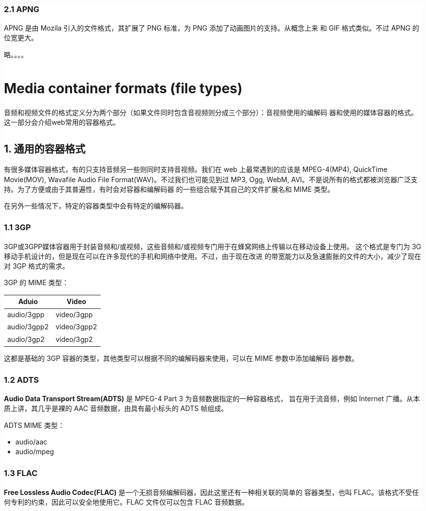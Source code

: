 ### 2.1 APNG

APNG 是由 Mozila 引入的文件格式，其扩展了 PNG 标准，为 PNG 添加了动画图片的支持。从概念上来
和 GIF 格式类似。不过 APNG 的位宽更大。     

略。。。。     

# Media container formats (file types)

音频和视频文件的格式定义分为两个部分（如果文件同时包含音视频则分成三个部分）：音视频使用的编解码
器和使用的媒体容器的格式。这一部分会介绍web常用的容器格式。     

## 1. 通用的容器格式

有很多媒体容器格式，有的只支持音频另一些则同时支持音视频。我们在 web 上最常遇到的应该是 MPEG-4(MP4),
QuickTime Movie(MOV), Wavafile Audio File Format(WAV)。不过我们也可能见到过 MP3, Ogg,
WebM, AVI。不是说所有的格式都被浏览器广泛支持。为了方便或由于其普遍性，有时会对容器和编解码器
的一些组合赋予其自己的文件扩展名和 MIME 类型。    

在另外一些情况下，特定的容器类型中会有特定的编解码器。    

### 1.1 3GP

3GP或3GPP媒体容器用于封装音频和/或视频，这些音频和/或视频专门用于在蜂窝网络上传输以在移动设备上使用。
这个格式是专门为 3G 移动手机设计的，但是现在可以在许多现代的手机和网络中使用。不过，由于现在改进
的带宽能力以及急速膨胀的文件的大小，减少了现在对 3GP 格式的需求。    

3GP 的 MIME 类型：    


Aduio | Video
---------|----------
 audio/3gpp | video/3gpp
 audio/3gpp2 | video/3gpp2
 audio/3gp2 | video/3gp2

这都是基础的 3GP 容器的类型，其他类型可以根据不同的编解码器来使用，可以在 MIME 参数中添加编解码
器参数。      


### 1.2 ADTS

**Audio Data Transport Stream(ADTS)** 是 MPEG-4 Part 3 为音频数据指定的一种容器格式，
旨在用于流音频，例如 Internet 广播。从本质上讲，其几乎是裸的 AAC 音频数据，由具有最小标头的
ADTS 帧组成。    

ADTS MIME 类型：    

- audio/aac
- audio/mpeg     

### 1.3 FLAC

**Free Lossless Audio Codec(FLAC)** 是一个无损音频编解码器，因此这里还有一种相关联的简单的
容器类型，也叫 FLAC。该格式不受任何专利的约束，因此可以安全地使用它。FLAC 文件仅可以包含 FLAC
音频数据。    
